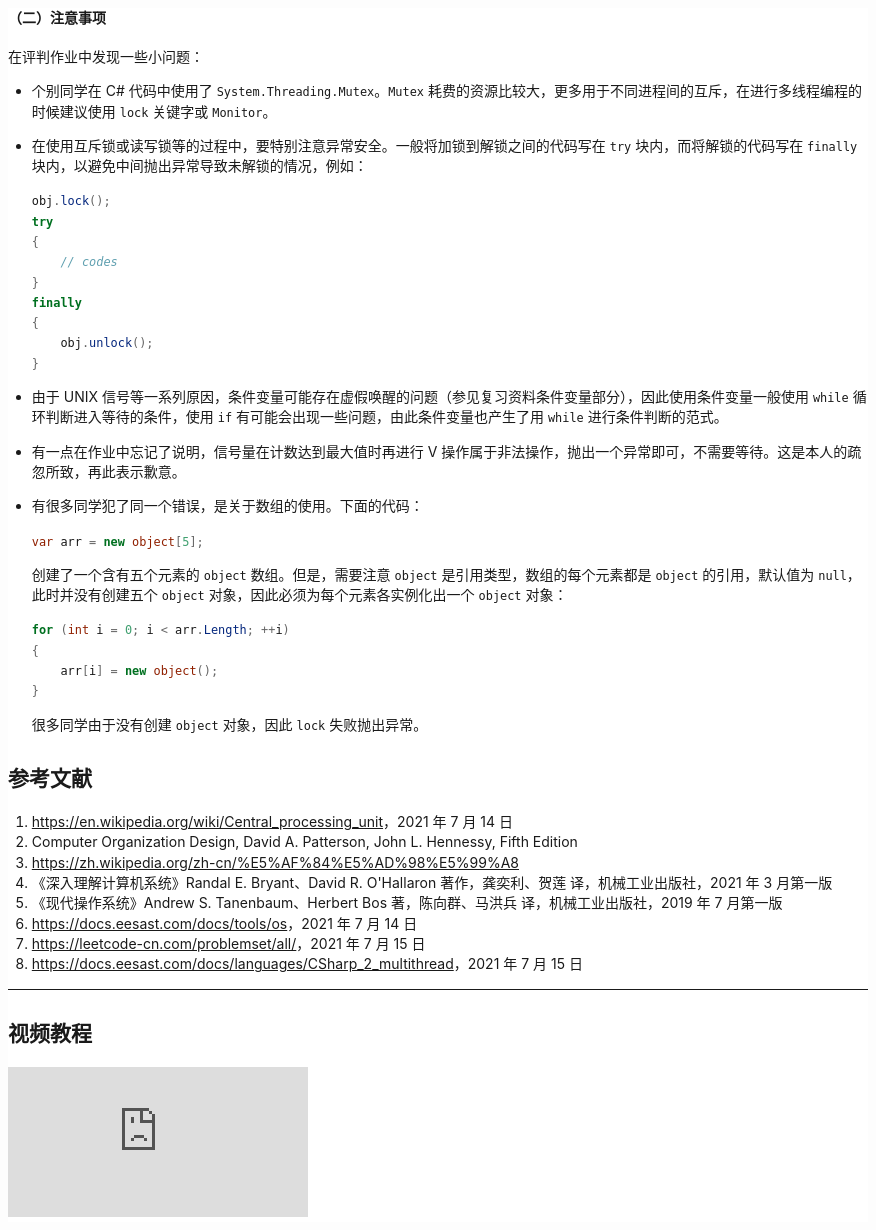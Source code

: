 #### （二）注意事项

在评判作业中发现一些小问题：

- 个别同学在 C# 代码中使用了 `System.Threading.Mutex`。`Mutex` 耗费的资源比较大，更多用于不同进程间的互斥，在进行多线程编程的时候建议使用 `lock` 关键字或 `Monitor`。

- 在使用互斥锁或读写锁等的过程中，要特别注意异常安全。一般将加锁到解锁之间的代码写在 `try` 块内，而将解锁的代码写在 `finally` 块内，以避免中间抛出异常导致未解锁的情况，例如：

  ```c#
  obj.lock();
  try
  {
      // codes
  }
  finally
  {
      obj.unlock();
  }
  ```

- 由于 UNIX 信号等一系列原因，条件变量可能存在虚假唤醒的问题（参见复习资料条件变量部分），因此使用条件变量一般使用 `while` 循环判断进入等待的条件，使用 `if` 有可能会出现一些问题，由此条件变量也产生了用 `while` 进行条件判断的范式。

- 有一点在作业中忘记了说明，信号量在计数达到最大值时再进行 V 操作属于非法操作，抛出一个异常即可，不需要等待。这是本人的疏忽所致，再此表示歉意。

- 有很多同学犯了同一个错误，是关于数组的使用。下面的代码：

  ```c#
  var arr = new object[5];
  ```

  创建了一个含有五个元素的 `object` 数组。但是，需要注意 `object` 是引用类型，数组的每个元素都是 `object` 的引用，默认值为 `null`，此时并没有创建五个 `object` 对象，因此必须为每个元素各实例化出一个 `object` 对象：

  ```c#
  for (int i = 0; i < arr.Length; ++i)
  {
      arr[i] = new object();
  }
  ```

  很多同学由于没有创建 `object` 对象，因此 `lock` 失败抛出异常。

## 参考文献

1. <https://en.wikipedia.org/wiki/Central_processing_unit>，2021 年 7 月 14 日
2. Computer Organization Design, David A. Patterson, John L. Hennessy, Fifth Edition
3. <https://zh.wikipedia.org/zh-cn/%E5%AF%84%E5%AD%98%E5%99%A8>
4. 《深入理解计算机系统》Randal E. Bryant、David R. O'Hallaron 著作，龚奕利、贺莲 译，机械工业出版社，2021 年 3 月第一版
5. 《现代操作系统》Andrew S. Tanenbaum、Herbert Bos 著，陈向群、马洪兵 译，机械工业出版社，2019 年 7 月第一版
6. <https://docs.eesast.com/docs/tools/os>，2021 年 7 月 14 日
7. <https://leetcode-cn.com/problemset/all/>，2021 年 7 月 15 日
8. <https://docs.eesast.com/docs/languages/CSharp_2_multithread>，2021 年 7 月 15 日

---

## 视频教程

![type:video](https://player.bilibili.com/player.html?aid=765901878&bvid=BV1vr4y1e7pe&cid=491024762&page=5&as_wide=1&high_quality=1&danmaku=0&autoplay=false)

